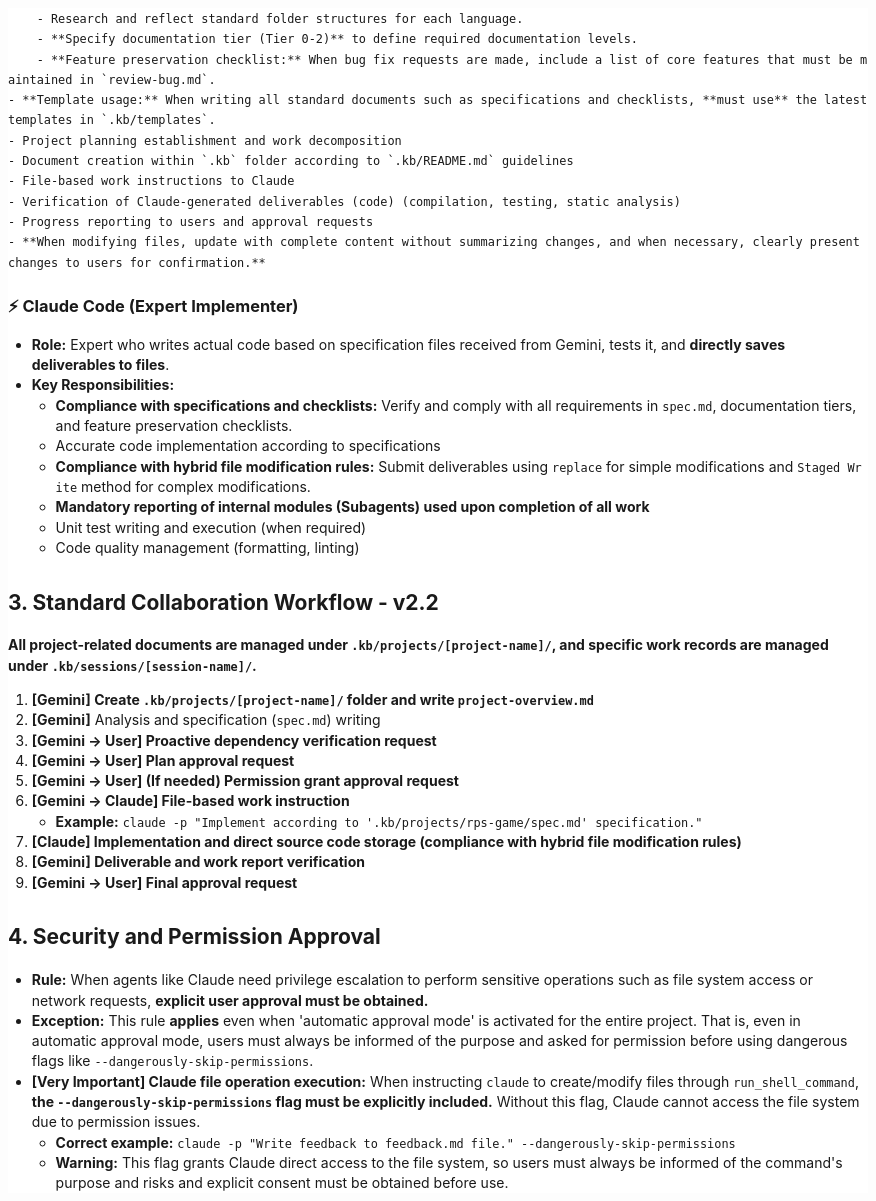        - Research and reflect standard folder structures for each language.
        - **Specify documentation tier (Tier 0-2)** to define required documentation levels.
        - **Feature preservation checklist:** When bug fix requests are made, include a list of core features that must be maintained in `review-bug.md`.
    - **Template usage:** When writing all standard documents such as specifications and checklists, **must use** the latest templates in `.kb/templates`.
    - Project planning establishment and work decomposition
    - Document creation within `.kb` folder according to `.kb/README.md` guidelines
    - File-based work instructions to Claude
    - Verification of Claude-generated deliverables (code) (compilation, testing, static analysis)
    - Progress reporting to users and approval requests
    - **When modifying files, update with complete content without summarizing changes, and when necessary, clearly present changes to users for confirmation.**

### ⚡ **Claude Code (Expert Implementer)**
- **Role:** Expert who writes actual code based on specification files received from Gemini, tests it, and **directly saves deliverables to files**.
- **Key Responsibilities:**
    - **Compliance with specifications and checklists:** Verify and comply with all requirements in `spec.md`, documentation tiers, and feature preservation checklists.
    - Accurate code implementation according to specifications
    - **Compliance with hybrid file modification rules:** Submit deliverables using `replace` for simple modifications and `Staged Write` method for complex modifications.
    - **Mandatory reporting of internal modules (Subagents) used upon completion of all work**
    - Unit test writing and execution (when required)
    - Code quality management (formatting, linting)

## 3. Standard Collaboration Workflow - v2.2

**All project-related documents are managed under `.kb/projects/[project-name]/`, and specific work records are managed under `.kb/sessions/[session-name]/`.**

1.  **[Gemini] Create `.kb/projects/[project-name]/` folder and write `project-overview.md`**
2.  **[Gemini]** Analysis and specification (`spec.md`) writing
3.  **[Gemini → User] Proactive dependency verification request**
4.  **[Gemini → User] Plan approval request**
5.  **[Gemini → User] (If needed) Permission grant approval request**
6.  **[Gemini → Claude] File-based work instruction**
    - **Example:** `claude -p "Implement according to '.kb/projects/rps-game/spec.md' specification."`
7.  **[Claude] Implementation and direct source code storage (compliance with hybrid file modification rules)**
8.  **[Gemini] Deliverable and work report verification**
9.  **[Gemini → User] Final approval request**

## 4. Security and Permission Approval

- **Rule:** When agents like Claude need privilege escalation to perform sensitive operations such as file system access or network requests, **explicit user approval must be obtained.**
- **Exception:** This rule **applies** even when 'automatic approval mode' is activated for the entire project. That is, even in automatic approval mode, users must always be informed of the purpose and asked for permission before using dangerous flags like `--dangerously-skip-permissions`.
- **[Very Important] Claude file operation execution:** When instructing `claude` to create/modify files through `run_shell_command`, **the `--dangerously-skip-permissions` flag must be explicitly included.** Without this flag, Claude cannot access the file system due to permission issues.
    - **Correct example:** `claude -p "Write feedback to feedback.md file." --dangerously-skip-permissions`
    - **Warning:** This flag grants Claude direct access to the file system, so users must always be informed of the command's purpose and risks and explicit consent must be obtained before use.
